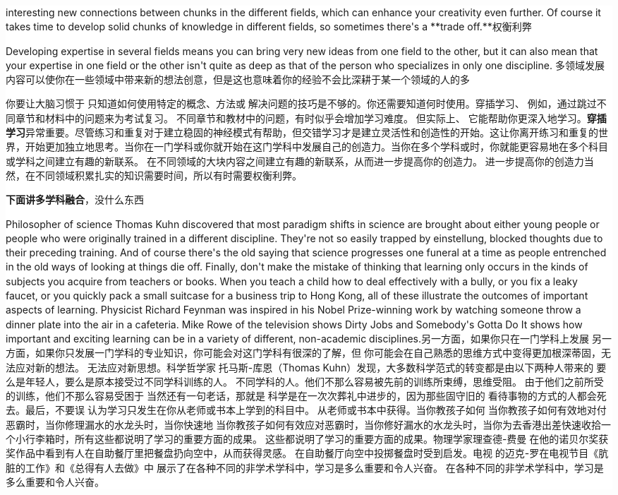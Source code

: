 interesting new connections between chunks in the different fields, which can
enhance your creativity even further. Of course it takes time to develop solid
chunks of knowledge in different fields, so sometimes there's a **trade off.**权衡利弊 

Developing expertise in several fields means you can bring very new ideas
from one field to the other, but it can also mean that your
expertise in one field or the other isn't quite as deep as that of the person
who specializes in only one discipline. 多领域发展内容可以使你在一些领域中带来新的想法创意，但是这也意味着你的经验不会比深耕于某一个领域的人的多

你要让大脑习惯于
只知道如何使用特定的概念、方法或
解决问题的技巧是不够的。你还需要知道何时使用。穿插学习、
例如，通过跳过不同章节和材料中的问题来为考试复习。
不同章节和教材中的问题，有时似乎会增加学习难度。
但实际上、
它能帮助你更深入地学习。**穿插学习**异常重要。尽管练习和重复对于建立稳固的神经模式有帮助，但交错学习才是建立灵活性和创造性的开始。这让你离开练习和重复的世界，开始更加独立地思考。当你在一门学科或你就开始在这门学科中发展自己的创造力。当你在多个学科或时，你就能更容易地在多个科目或学科之间建立有趣的新联系。
在不同领域的大块内容之间建立有趣的新联系，从而进一步提高你的创造力。
进一步提高你的创造力当然，在不同领域积累扎实的知识需要时间，所以有时需要权衡利弊。

**下面讲多学科融合**，没什么东西


Philosopher of science
Thomas Kuhn discovered that most paradigm shifts in science are brought
about either young people or people who were originally trained
in a different discipline. They're not so easily trapped by einstellung, blocked
thoughts due to their preceding training. And of course there's the old saying that
science progresses one funeral at a time as people entrenched in the old
ways of looking at things die off. Finally, don't make the mistake
of thinking that learning only occurs in the kinds of subjects
you acquire from teachers or books. When you teach a child how to
deal effectively with a bully, or you fix a leaky faucet, or you quickly
pack a small suitcase for a business trip to Hong Kong, all of these illustrate the
outcomes of important aspects of learning. Physicist Richard Feynman was inspired
in his Nobel Prize-winning work by watching someone throw a dinner
plate into the air in a cafeteria. Mike Rowe of the television
shows Dirty Jobs and Somebody's Gotta Do It
shows how important and exciting learning can be in a variety
of different, non-academic disciplines.另一方面，如果你只在一门学科上发展
另一方面，如果你只发展一门学科的专业知识，你可能会对这门学科有很深的了解，但
你可能会在自己熟悉的思维方式中变得更加根深蒂固，无法应对新的想法。
无法应对新思想。科学哲学家
托马斯-库恩（Thomas Kuhn）发现，大多数科学范式的转变都是由以下两种人带来的
要么是年轻人，要么是原本接受过不同学科训练的人。
不同学科的人。他们不那么容易被先前的训练所束缚，思维受阻。
由于他们之前所受的训练，他们不那么容易受困于 当然还有一句老话，那就是
科学是在一次次葬礼中进步的，因为那些固守旧的
看待事物的方式的人都会死去。最后，不要误
认为学习只发生在你从老师或书本上学到的科目中。
从老师或书本中获得。当你教孩子如何
当你教孩子如何有效地对付恶霸时，当你修理漏水的水龙头时，当你快速地
当你教孩子如何有效应对恶霸时，当你修好漏水的水龙头时，当你为去香港出差快速收拾一个小行李箱时，所有这些都说明了学习的重要方面的成果。
这些都说明了学习的重要方面的成果。物理学家理查德-费曼
在他的诺贝尔奖获奖作品中看到有人在自助餐厅里把餐盘扔向空中，从而获得灵感。
在自助餐厅向空中投掷餐盘时受到启发。电视
的迈克-罗在电视节目《肮脏的工作》和《总得有人去做》中
展示了在各种不同的非学术学科中，学习是多么重要和令人兴奋。
在各种不同的非学术学科中，学习是多么重要和令人兴奋。
